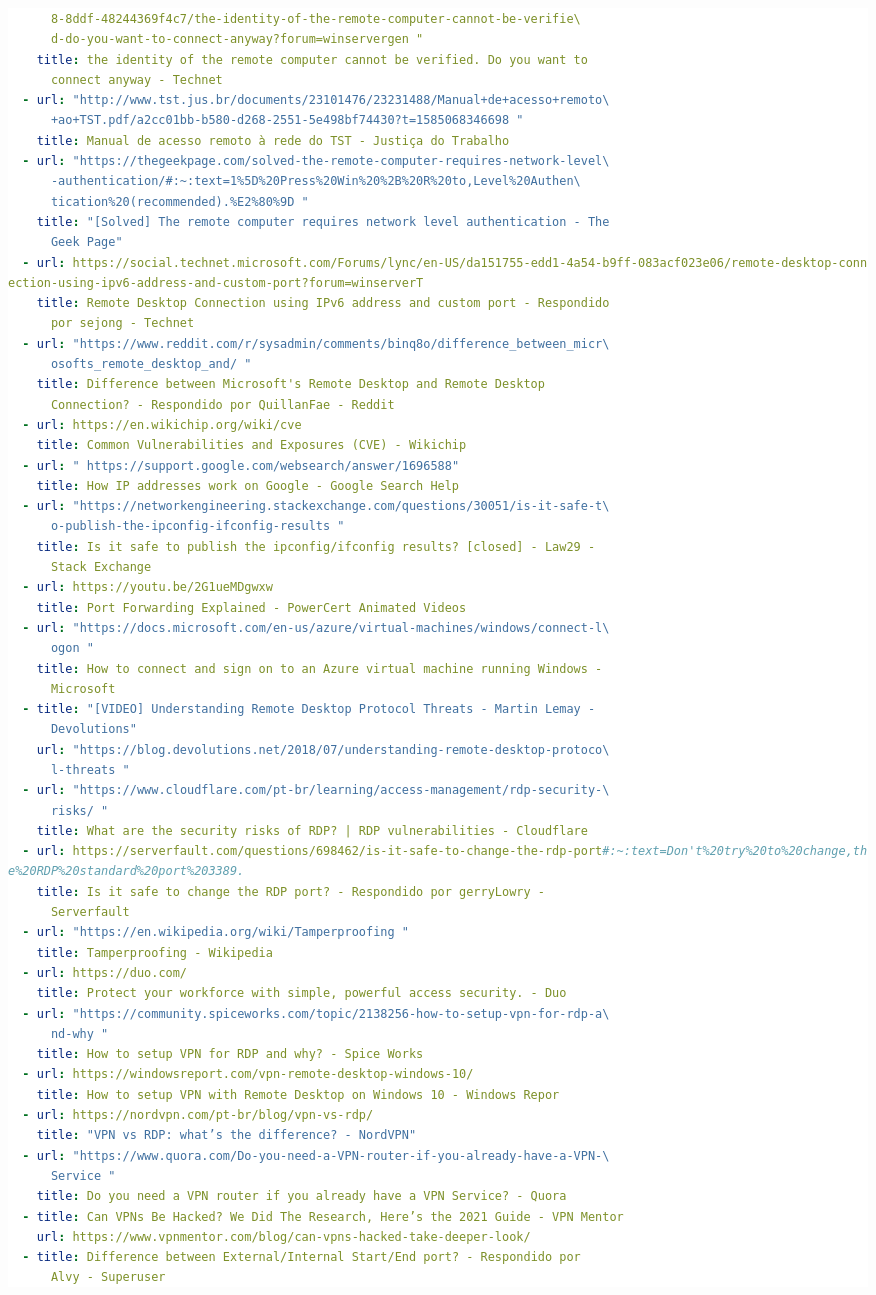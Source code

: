 ```yaml
      8-8ddf-48244369f4c7/the-identity-of-the-remote-computer-cannot-be-verifie\
      d-do-you-want-to-connect-anyway?forum=winservergen "
    title: the identity of the remote computer cannot be verified. Do you want to
      connect anyway - Technet
  - url: "http://www.tst.jus.br/documents/23101476/23231488/Manual+de+acesso+remoto\
      +ao+TST.pdf/a2cc01bb-b580-d268-2551-5e498bf74430?t=1585068346698 "
    title: Manual de acesso remoto à rede do TST - Justiça do Trabalho
  - url: "https://thegeekpage.com/solved-the-remote-computer-requires-network-level\
      -authentication/#:~:text=1%5D%20Press%20Win%20%2B%20R%20to,Level%20Authen\
      tication%20(recommended).%E2%80%9D "
    title: "[Solved] The remote computer requires network level authentication - The
      Geek Page"
  - url: https://social.technet.microsoft.com/Forums/lync/en-US/da151755-edd1-4a54-b9ff-083acf023e06/remote-desktop-connection-using-ipv6-address-and-custom-port?forum=winserverT
    title: Remote Desktop Connection using IPv6 address and custom port - Respondido
      por sejong - Technet
  - url: "https://www.reddit.com/r/sysadmin/comments/binq8o/difference_between_micr\
      osofts_remote_desktop_and/ "
    title: Difference between Microsoft's Remote Desktop and Remote Desktop
      Connection? - Respondido por QuillanFae - Reddit
  - url: https://en.wikichip.org/wiki/cve
    title: Common Vulnerabilities and Exposures (CVE) - Wikichip
  - url: " https://support.google.com/websearch/answer/1696588"
    title: How IP addresses work on Google - Google Search Help
  - url: "https://networkengineering.stackexchange.com/questions/30051/is-it-safe-t\
      o-publish-the-ipconfig-ifconfig-results "
    title: Is it safe to publish the ipconfig/ifconfig results? [closed] - Law29 -
      Stack Exchange
  - url: https://youtu.be/2G1ueMDgwxw
    title: Port Forwarding Explained - PowerCert Animated Videos
  - url: "https://docs.microsoft.com/en-us/azure/virtual-machines/windows/connect-l\
      ogon "
    title: How to connect and sign on to an Azure virtual machine running Windows -
      Microsoft
  - title: "[VIDEO] Understanding Remote Desktop Protocol Threats - Martin Lemay -
      Devolutions"
    url: "https://blog.devolutions.net/2018/07/understanding-remote-desktop-protoco\
      l-threats "
  - url: "https://www.cloudflare.com/pt-br/learning/access-management/rdp-security-\
      risks/ "
    title: What are the security risks of RDP? | RDP vulnerabilities - Cloudflare
  - url: https://serverfault.com/questions/698462/is-it-safe-to-change-the-rdp-port#:~:text=Don't%20try%20to%20change,the%20RDP%20standard%20port%203389.
    title: Is it safe to change the RDP port? - Respondido por gerryLowry -
      Serverfault
  - url: "https://en.wikipedia.org/wiki/Tamperproofing "
    title: Tamperproofing - Wikipedia
  - url: https://duo.com/
    title: Protect your workforce with simple, powerful access security. - Duo
  - url: "https://community.spiceworks.com/topic/2138256-how-to-setup-vpn-for-rdp-a\
      nd-why "
    title: How to setup VPN for RDP and why? - Spice Works
  - url: https://windowsreport.com/vpn-remote-desktop-windows-10/
    title: How to setup VPN with Remote Desktop on Windows 10 - Windows Repor
  - url: https://nordvpn.com/pt-br/blog/vpn-vs-rdp/
    title: "VPN vs RDP: what’s the difference? - NordVPN"
  - url: "https://www.quora.com/Do-you-need-a-VPN-router-if-you-already-have-a-VPN-\
      Service "
    title: Do you need a VPN router if you already have a VPN Service? - Quora
  - title: Can VPNs Be Hacked? We Did The Research, Here’s the 2021 Guide - VPN Mentor
    url: https://www.vpnmentor.com/blog/can-vpns-hacked-take-deeper-look/
  - title: Difference between External/Internal Start/End port? - Respondido por
      Alvy - Superuser
```